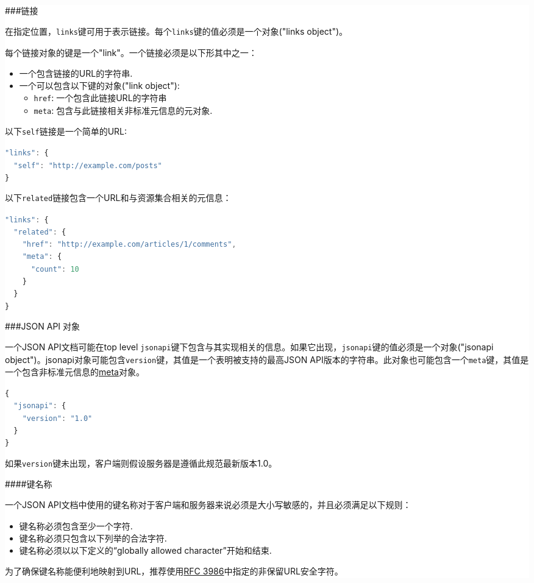 ###链接<a href="#document-structure-links" id="document-structure-links" class="headerlink"></a>

在指定位置，`links`键可用于表示链接。每个`links`键的值必须是一个对象("links object")。

每个链接对象的键是一个"link"。一个链接必须是以下形其中之一：

* 一个包含链接的URL的字符串.
* 一个可以包含以下键的对象("link object"):
  - ​`href`: 一个包含此链接URL的字符串
  - `meta`: 包含与此链接相关非标准元信息的元对象.

以下`self`链接是一个简单的URL:

```javascript
"links": {
  "self": "http://example.com/posts"
}
```

以下`related`链接包含一个URL和与资源集合相关的元信息：

```javascript
"links": {
  "related": {
    "href": "http://example.com/articles/1/comments",
    "meta": {
      "count": 10
    }
  }
}
```

###JSON API 对象<a href="#document-structure-json-api-object" id="document-structure-json-api-object" class="headerlink"></a>

一个JSON API文档可能在top level `jsonapi`键下包含与其实现相关的信息。如果它出现，`jsonapi`键的值必须是一个对象("jsonapi object")。jsonapi对象可能包含`version`键，其值是一个表明被支持的最高JSON API版本的字符串。此对象也可能包含一个`meta`键，其值是一个包含非标准元信息的[meta](http://jsonapi.org/format/#document-meta)对象。

```javascript
{
  "jsonapi": {
    "version": "1.0"
  }
}
```

如果`version`键未出现，客户端则假设服务器是遵循此规范最新版本1.0。

####键名称<a href="#document-structure-member-names" id="document-structure-member-names" class="headerlink"></a>

一个JSON API文档中使用的键名称对于客户端和服务器来说必须是大小写敏感的，并且必须满足以下规则：

* 键名称必须包含至少一个字符.
* 键名称必须只包含以下列举的合法字符.
* 键名称必须以以下定义的“globally allowed character”开始和结束.

为了确保键名称能便利地映射到URL，推荐使用[RFC 3986](https://tools.ietf.org/html/rfc3986#page-13)中指定的非保留URL安全字符。
